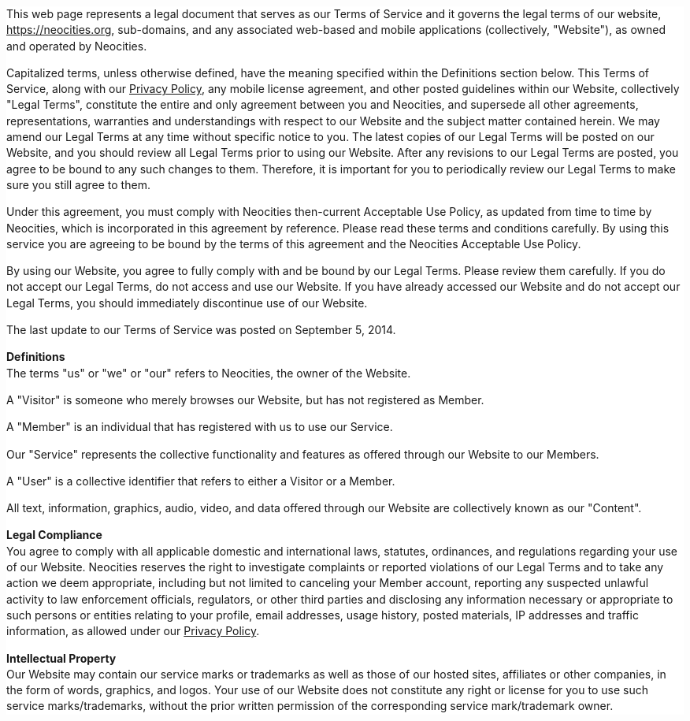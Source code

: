 This web page represents a legal document that serves as our Terms of Service and it governs the legal terms of our website, https://neocities.org, sub-domains, and any associated web-based and mobile applications (collectively, "Website"), as owned and operated by Neocities.

Capitalized terms, unless otherwise defined, have the meaning specified within the Definitions section below. This Terms of Service, along with our [Privacy Policy](https://neocities.org/privacy), any mobile license agreement, and other posted guidelines within our Website, collectively "Legal Terms", constitute the entire and only agreement between you and Neocities, and supersede all other agreements, representations, warranties and understandings with respect to our Website and the subject matter contained herein. We may amend our Legal Terms at any time without specific notice to you. The latest copies of our Legal Terms will be posted on our Website, and you should review all Legal Terms prior to using our Website. After any revisions to our Legal Terms are posted, you agree to be bound to any such changes to them. Therefore, it is important for you to periodically review our Legal Terms to make sure you still agree to them.

Under this agreement, you must comply with Neocities then-current Acceptable Use Policy, as updated from time to time by Neocities, which is incorporated in this agreement by reference. Please read these terms and conditions carefully. By using this service you are agreeing to be bound by the terms of this agreement and the Neocities Acceptable Use Policy.

By using our Website, you agree to fully comply with and be bound by our Legal Terms. Please review them carefully. If you do not accept our Legal Terms, do not access and use our Website. If you have already accessed our Website and do not accept our Legal Terms, you should immediately discontinue use of our Website.

The last update to our Terms of Service was posted on September 5, 2014.

**Definitions**  
The terms "us" or "we" or "our" refers to Neocities, the owner of the Website.

A "Visitor" is someone who merely browses our Website, but has not registered as Member.

A "Member" is an individual that has registered with us to use our Service.

Our "Service" represents the collective functionality and features as offered through our Website to our Members.

A "User" is a collective identifier that refers to either a Visitor or a Member.

All text, information, graphics, audio, video, and data offered through our Website are collectively known as our "Content".

**Legal Compliance**  
You agree to comply with all applicable domestic and international laws, statutes, ordinances, and regulations regarding your use of our Website. Neocities reserves the right to investigate complaints or reported violations of our Legal Terms and to take any action we deem appropriate, including but not limited to canceling your Member account, reporting any suspected unlawful activity to law enforcement officials, regulators, or other third parties and disclosing any information necessary or appropriate to such persons or entities relating to your profile, email addresses, usage history, posted materials, IP addresses and traffic information, as allowed under our [Privacy Policy](https://neocities.org/privacy).

**Intellectual Property**  
Our Website may contain our service marks or trademarks as well as those of our hosted sites, affiliates or other companies, in the form of words, graphics, and logos. Your use of our Website does not constitute any right or license for you to use such service marks/trademarks, without the prior written permission of the corresponding service mark/trademark owner.
